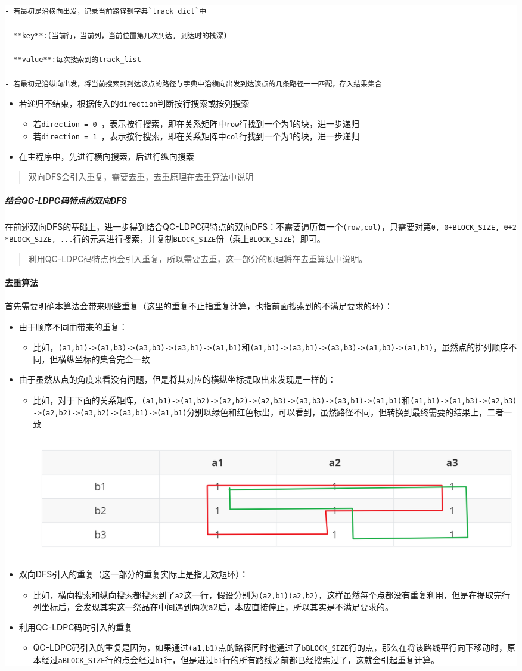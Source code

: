     - 若最初是沿横向出发，记录当前路径到字典`track_dict`中

      **key**:(当前行，当前列，当前位置第几次到达, 到达时的栈深) 

      **value**:每次搜索到的track_list

    - 若最初是沿纵向出发，将当前搜索到到达该点的路径与字典中沿横向出发到达该点的几条路径一一匹配，存入结果集合

- 若递归不结束，根据传入的`direction`判断按行搜索或按列搜索

  - 若`direction = 0 `，表示按行搜索，即在关系矩阵中`row`行找到一个为1的块，进一步递归
  - 若`direction = 1 `，表示按行搜索，即在关系矩阵中`col`行找到一个为1的块，进一步递归

- 在主程序中，先进行横向搜索，后进行纵向搜索

> 双向DFS会引入重复，需要去重，去重原理在去重算法中说明

##### 结合QC-LDPC码特点的双向DFS

在前述双向DFS的基础上，进一步得到结合QC-LDPC码特点的双向DFS：不需要遍历每一个`(row,col)`，只需要对第`0, 0+BLOCK_SIZE, 0+2*BLOCK_SIZE, ...`行的元素进行搜索，并复制`BLOCK_SIZE`份（乘上`BLOCK_SIZE`）即可。

> 利用QC-LDPC码特点也会引入重复，所以需要去重，这一部分的原理将在去重算法中说明。

#### 去重算法

首先需要明确本算法会带来哪些重复（这里的重复不止指重复计算，也指前面搜索到的不满足要求的环）：

- 由于顺序不同而带来的重复：

  - 比如，`(a1,b1)->(a1,b3)->(a3,b3)->(a3,b1)->(a1,b1)`和`(a1,b1)->(a3,b1)->(a3,b3)->(a1,b3)->(a1,b1)`，虽然点的排列顺序不同，但横纵坐标的集合完全一致

- 由于虽然从点的角度来看没有问题，但是将其对应的横纵坐标提取出来发现是一样的：

  - 比如，对于下面的关系矩阵，`(a1,b1)->(a1,b2)->(a2,b2)->(a2,b3)->(a3,b3)->(a3,b1)->(a1,b1)`和`(a1,b1)->(a1,b3)->(a2,b3)->(a2,b2)->(a3,b2)->(a3,b1)->(a1,b1)`分别以绿色和红色标出，可以看到，虽然路径不同，但转换到最终需要的结果上，二者一致

    ![1587301208978](pic/1587301208978.png)

- 双向DFS引入的重复（这一部分的重复实际上是指无效短环）：

  - 比如，横向搜索和纵向搜索都搜索到了`a2`这一行，假设分别为`(a2,b1)(a2,b2)`，这样虽然每个点都没有重复利用，但是在提取完行列坐标后，会发现其实这一祭品在中间遇到两次a2后，本应直接停止，所以其实是不满足要求的。
- 利用QC-LDPC码时引入的重复

  - QC-LDPC码引入的重复是因为，如果通过`(a1,b1)`点的路径同时也通过了`bBLOCK_SIZE`行的点，那么在将该路线平行向下移动时，原本经过`aBLOCK_SIZE`行的点会经过`b1`行，但是进过`b1`行的所有路线之前都已经搜索过了，这就会引起重复计算。

